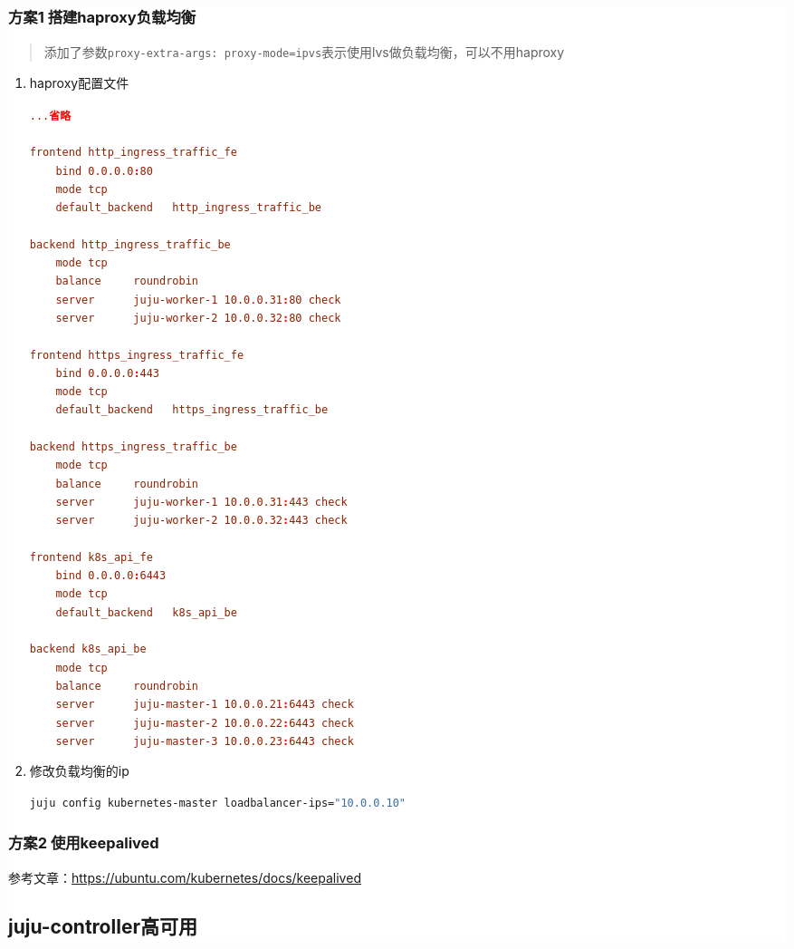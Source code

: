 ### 方案1 搭建haproxy负载均衡

> 添加了参数`proxy-extra-args: proxy-mode=ipvs`表示使用lvs做负载均衡，可以不用haproxy

1. haproxy配置文件

    ```conf
    ...省略

    frontend http_ingress_traffic_fe
        bind 0.0.0.0:80
        mode tcp
        default_backend   http_ingress_traffic_be

    backend http_ingress_traffic_be
        mode tcp
        balance     roundrobin
        server      juju-worker-1 10.0.0.31:80 check
        server      juju-worker-2 10.0.0.32:80 check

    frontend https_ingress_traffic_fe
        bind 0.0.0.0:443
        mode tcp
        default_backend   https_ingress_traffic_be

    backend https_ingress_traffic_be
        mode tcp
        balance     roundrobin
        server      juju-worker-1 10.0.0.31:443 check
        server      juju-worker-2 10.0.0.32:443 check

    frontend k8s_api_fe
        bind 0.0.0.0:6443
        mode tcp
        default_backend   k8s_api_be

    backend k8s_api_be
        mode tcp
        balance     roundrobin
        server      juju-master-1 10.0.0.21:6443 check
        server      juju-master-2 10.0.0.22:6443 check
        server      juju-master-3 10.0.0.23:6443 check
    ```

2. 修改负载均衡的ip

    ```bash
    juju config kubernetes-master loadbalancer-ips="10.0.0.10"
    ```

### 方案2 使用keepalived

参考文章：<https://ubuntu.com/kubernetes/docs/keepalived>

## juju-controller高可用
